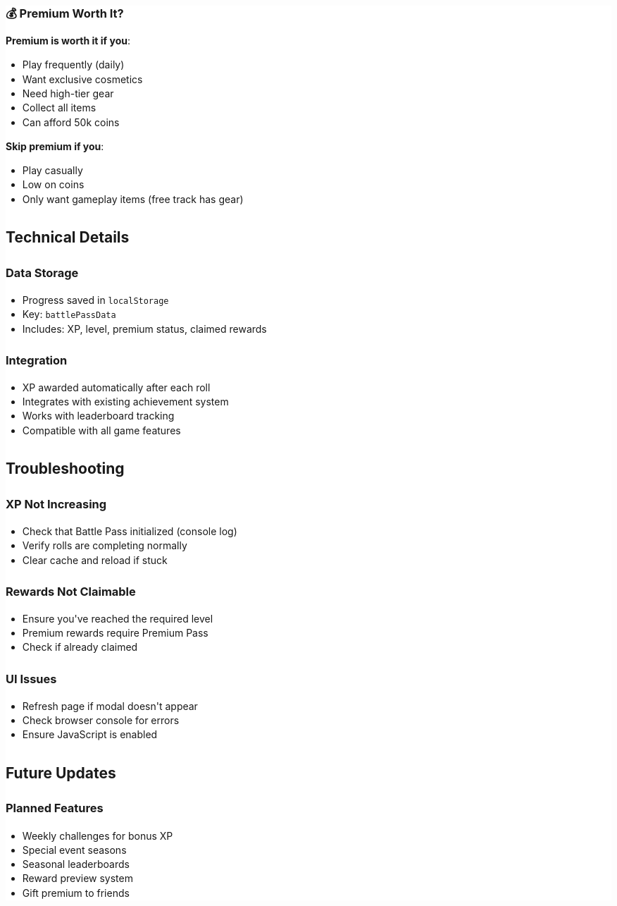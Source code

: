 ### 💰 Premium Worth It?
**Premium is worth it if you**:
- Play frequently (daily)
- Want exclusive cosmetics
- Need high-tier gear
- Collect all items
- Can afford 50k coins

**Skip premium if you**:
- Play casually
- Low on coins
- Only want gameplay items (free track has gear)

## Technical Details

### Data Storage
- Progress saved in `localStorage`
- Key: `battlePassData`
- Includes: XP, level, premium status, claimed rewards

### Integration
- XP awarded automatically after each roll
- Integrates with existing achievement system
- Works with leaderboard tracking
- Compatible with all game features

## Troubleshooting

### XP Not Increasing
- Check that Battle Pass initialized (console log)
- Verify rolls are completing normally
- Clear cache and reload if stuck

### Rewards Not Claimable
- Ensure you've reached the required level
- Premium rewards require Premium Pass
- Check if already claimed

### UI Issues
- Refresh page if modal doesn't appear
- Check browser console for errors
- Ensure JavaScript is enabled

## Future Updates

### Planned Features
- Weekly challenges for bonus XP
- Special event seasons
- Seasonal leaderboards
- Reward preview system
- Gift premium to friends
